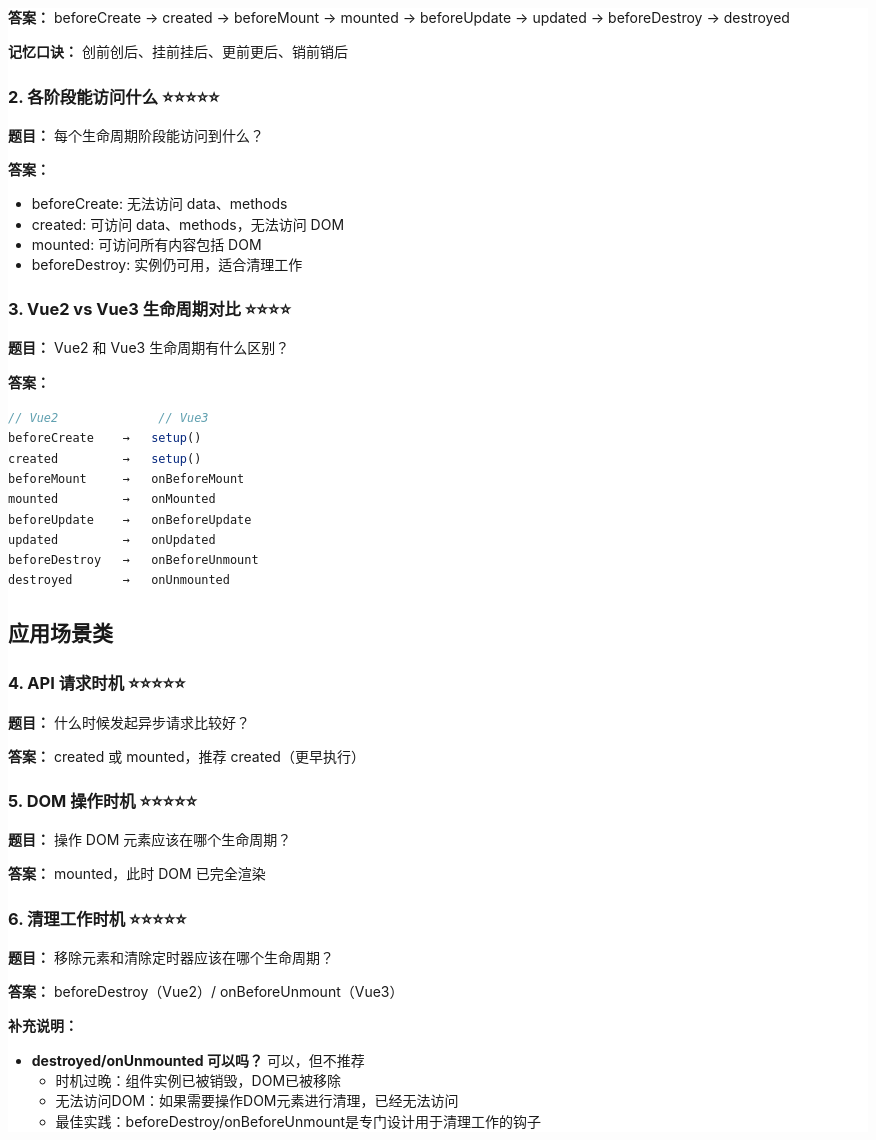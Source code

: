 **答案：** beforeCreate → created → beforeMount → mounted → beforeUpdate → updated → beforeDestroy → destroyed

**记忆口诀：** 创前创后、挂前挂后、更前更后、销前销后

### 2. 各阶段能访问什么 ⭐⭐⭐⭐⭐
**题目：** 每个生命周期阶段能访问到什么？

**答案：**
- beforeCreate: 无法访问 data、methods
- created: 可访问 data、methods，无法访问 DOM
- mounted: 可访问所有内容包括 DOM
- beforeDestroy: 实例仍可用，适合清理工作

### 3. Vue2 vs Vue3 生命周期对比 ⭐⭐⭐⭐
**题目：** Vue2 和 Vue3 生命周期有什么区别？

**答案：**
```javascript
// Vue2              // Vue3
beforeCreate    →   setup()
created         →   setup()
beforeMount     →   onBeforeMount
mounted         →   onMounted
beforeUpdate    →   onBeforeUpdate
updated         →   onUpdated
beforeDestroy   →   onBeforeUnmount
destroyed       →   onUnmounted
```

## 应用场景类

### 4. API 请求时机 ⭐⭐⭐⭐⭐
**题目：** 什么时候发起异步请求比较好？

**答案：** created 或 mounted，推荐 created（更早执行）

### 5. DOM 操作时机 ⭐⭐⭐⭐⭐
**题目：** 操作 DOM 元素应该在哪个生命周期？

**答案：** mounted，此时 DOM 已完全渲染

### 6. 清理工作时机 ⭐⭐⭐⭐⭐
**题目：** 移除元素和清除定时器应该在哪个生命周期？

**答案：** beforeDestroy（Vue2）/ onBeforeUnmount（Vue3）

**补充说明：**
- **destroyed/onUnmounted 可以吗？** 可以，但不推荐
  - 时机过晚：组件实例已被销毁，DOM已被移除
  - 无法访问DOM：如果需要操作DOM元素进行清理，已经无法访问
  - 最佳实践：beforeDestroy/onBeforeUnmount是专门设计用于清理工作的钩子

